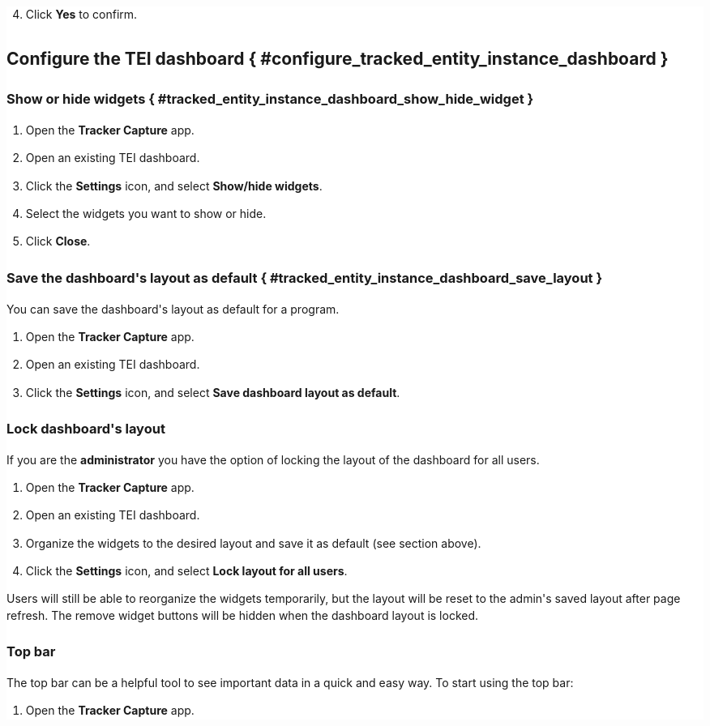 4.  Click **Yes** to
confirm.

## Configure the TEI dashboard { #configure_tracked_entity_instance_dashboard } 

### Show or hide widgets { #tracked_entity_instance_dashboard_show_hide_widget } 

1.  Open the **Tracker Capture** app.

2.  Open an existing TEI dashboard.

3.  Click the **Settings** icon, and select **Show/hide widgets**.

4.  Select the widgets you want to show or hide.

5.  Click **Close**.

### Save the dashboard's layout as default { #tracked_entity_instance_dashboard_save_layout } 

You can save the dashboard's layout as default for a program.

1.  Open the **Tracker Capture** app.

2.  Open an existing TEI dashboard.

3.  Click the **Settings** icon, and select **Save dashboard layout as
    default**.

### Lock dashboard's layout

If you are the **administrator** you have the option of locking the
layout of the dashboard for all users.

1.  Open the **Tracker Capture** app.

2.  Open an existing TEI dashboard.

3.  Organize the widgets to the desired layout and save it as default
    (see section above).

4.  Click the **Settings** icon, and select **Lock layout for all
    users**.

Users will still be able to reorganize the widgets temporarily, but the
layout will be reset to the admin's saved layout after page refresh. The
remove widget buttons will be hidden when the dashboard layout is
locked.

### Top bar

The top bar can be a helpful tool to see important data in a quick and
easy way. To start using the top bar:

1.  Open the **Tracker Capture** app.
